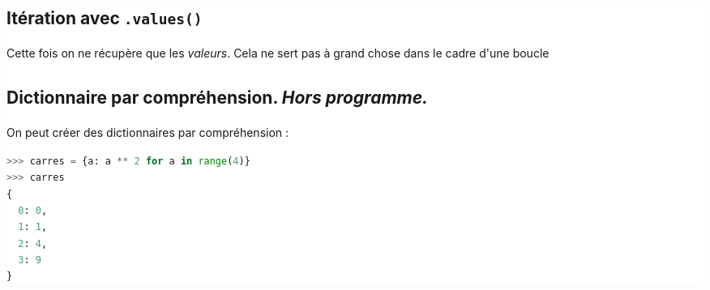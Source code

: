 ## Itération avec `.values()`

Cette fois on ne récupère que les _valeurs_. Cela ne sert pas à grand chose
dans le cadre d'une boucle

## Dictionnaire par compréhension. _Hors programme._

On peut créer des dictionnaires par compréhension :

```python
>>> carres = {a: a ** 2 for a in range(4)}
>>> carres
{
  0: 0,
  1: 1,
  2: 4,
  3: 9
}
```
